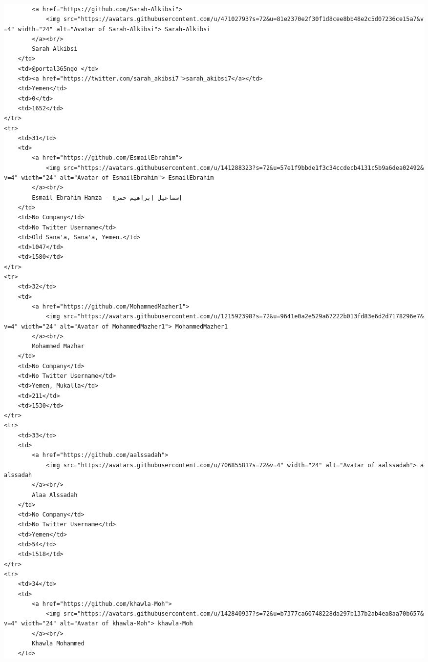 			<a href="https://github.com/Sarah-Alkibsi">
				<img src="https://avatars.githubusercontent.com/u/47102793?s=72&u=81e2370e2f30f1d8cee8bb48e2c5d07236ce15a7&v=4" width="24" alt="Avatar of Sarah-Alkibsi"> Sarah-Alkibsi
			</a><br/>
			Sarah Alkibsi
		</td>
		<td>@portal365ngo </td>
		<td><a href="https://twitter.com/sarah_akibsi7">sarah_akibsi7</a></td>
		<td>Yemen</td>
		<td>0</td>
		<td>1652</td>
	</tr>
	<tr>
		<td>31</td>
		<td>
			<a href="https://github.com/EsmailEbrahim">
				<img src="https://avatars.githubusercontent.com/u/141288323?s=72&u=57e1f9bbde1f3c34ccdecb4131c5b9a6dea02492&v=4" width="24" alt="Avatar of EsmailEbrahim"> EsmailEbrahim
			</a><br/>
			Esmail Ebrahim Hamza - إسماعيل إبراهيم حمزة
		</td>
		<td>No Company</td>
		<td>No Twitter Username</td>
		<td>Old Sana'a, Sana'a, Yemen.</td>
		<td>1047</td>
		<td>1580</td>
	</tr>
	<tr>
		<td>32</td>
		<td>
			<a href="https://github.com/MohammedMazher1">
				<img src="https://avatars.githubusercontent.com/u/121592398?s=72&u=9641e0a2e529a67222b013fd83e6d2d7178296e7&v=4" width="24" alt="Avatar of MohammedMazher1"> MohammedMazher1
			</a><br/>
			Mohammed Mazhar
		</td>
		<td>No Company</td>
		<td>No Twitter Username</td>
		<td>Yemen, Mukalla</td>
		<td>211</td>
		<td>1530</td>
	</tr>
	<tr>
		<td>33</td>
		<td>
			<a href="https://github.com/aalssadah">
				<img src="https://avatars.githubusercontent.com/u/70685581?s=72&v=4" width="24" alt="Avatar of aalssadah"> aalssadah
			</a><br/>
			Alaa Alssadah
		</td>
		<td>No Company</td>
		<td>No Twitter Username</td>
		<td>Yemen</td>
		<td>54</td>
		<td>1518</td>
	</tr>
	<tr>
		<td>34</td>
		<td>
			<a href="https://github.com/khawla-Moh">
				<img src="https://avatars.githubusercontent.com/u/142840937?s=72&u=b7377ca60748228da297b137b2ab4ea8aa70b657&v=4" width="24" alt="Avatar of khawla-Moh"> khawla-Moh
			</a><br/>
			Khawla Mohammed
		</td>
